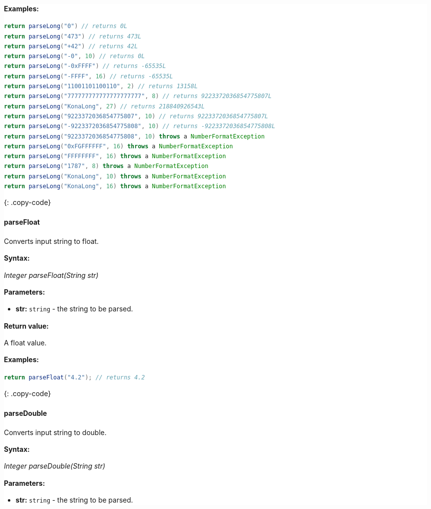 **Examples:**

```java
return parseLong("0") // returns 0L
return parseLong("473") // returns 473L
return parseLong("+42") // returns 42L
return parseLong("-0", 10) // returns 0L
return parseLong("-0xFFFF") // returns -65535L        
return parseLong("-FFFF", 16) // returns -65535L
return parseLong("11001101100110", 2) // returns 13158L
return parseLong("777777777777777777777", 8) // returns 9223372036854775807L
return parseLong("KonaLong", 27) // returns 218840926543L
return parseLong("9223372036854775807", 10) // returns 9223372036854775807L
return parseLong("-9223372036854775808", 10) // returns -9223372036854775808L
return parseLong("9223372036854775808", 10) throws a NumberFormatException
return parseLong("0xFGFFFFFF", 16) throws a NumberFormatException
return parseLong("FFFFFFFF", 16) throws a NumberFormatException
return parseLong("1787", 8) throws a NumberFormatException
return parseLong("KonaLong", 10) throws a NumberFormatException
return parseLong("KonaLong", 16) throws a NumberFormatException
```
{: .copy-code}

#### parseFloat

Converts input string to float.

**Syntax:**

*Integer parseFloat(String str)*

**Parameters:**

<ul>
  <li><b>str:</b> <code>string</code> - the string to be parsed.</li>
</ul>

**Return value:**

A float value.

**Examples:**

```java
return parseFloat("4.2"); // returns 4.2
```
{: .copy-code}

#### parseDouble

Converts input string to double.

**Syntax:**

*Integer parseDouble(String str)*

**Parameters:**

<ul>
  <li><b>str:</b> <code>string</code> - the string to be parsed.</li>
</ul>
